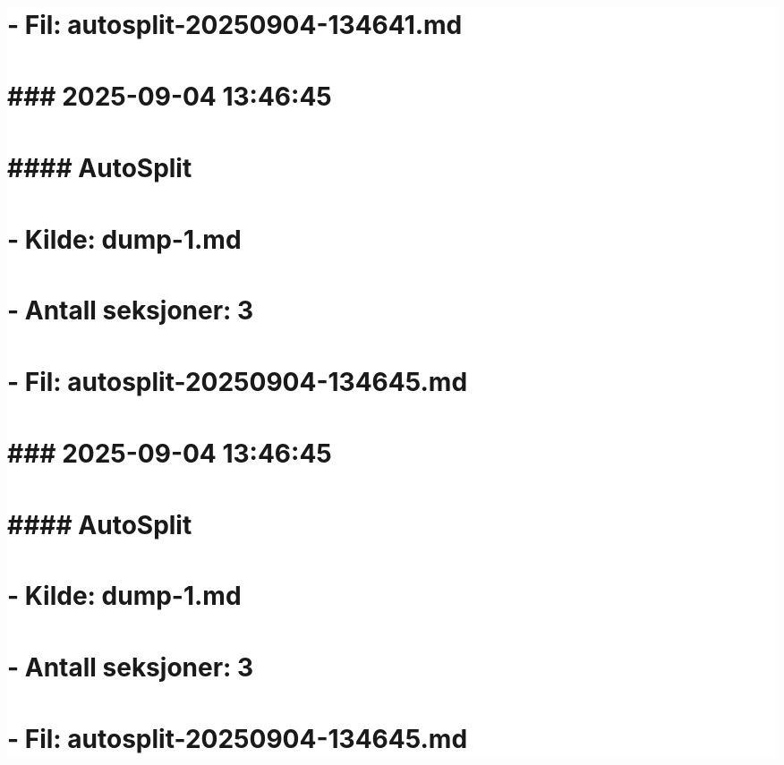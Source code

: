 # \- Fil: autosplit-20250904-134641.md

#

#

#

#

# \### 2025-09-04 13:46:45

# \#### AutoSplit

# \- Kilde: dump-1.md

# \- Antall seksjoner: 3

# \- Fil: autosplit-20250904-134645.md

#

#

#

#

# \### 2025-09-04 13:46:45

# \#### AutoSplit

# \- Kilde: dump-1.md

# \- Antall seksjoner: 3

# \- Fil: autosplit-20250904-134645.md

#

#

#
